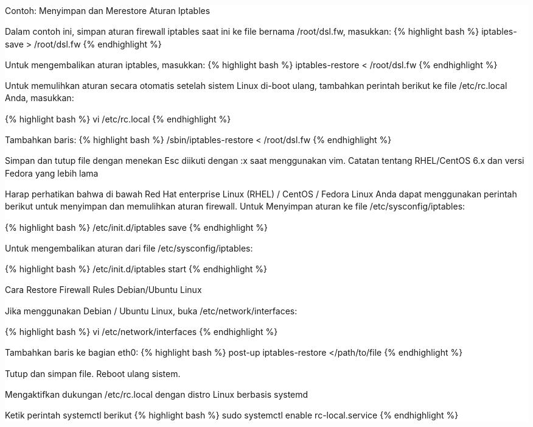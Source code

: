 Contoh: Menyimpan dan Merestore Aturan Iptables

Dalam contoh ini, simpan aturan firewall iptables saat ini ke file bernama /root/dsl.fw, masukkan:
{% highlight bash %}
iptables-save > /root/dsl.fw
{% endhighlight %}

Untuk mengembalikan aturan iptables, masukkan:
{% highlight bash %}
iptables-restore < /root/dsl.fw
{% endhighlight %}

Untuk memulihkan aturan secara otomatis setelah sistem Linux di-boot ulang, tambahkan perintah berikut ke file /etc/rc.local Anda, masukkan:

{% highlight bash %}
vi /etc/rc.local
{% endhighlight %}

Tambahkan baris:
{% highlight bash %}
/sbin/iptables-restore < /root/dsl.fw
{% endhighlight %}

Simpan dan tutup file dengan menekan Esc diikuti dengan :x saat menggunakan vim.
Catatan tentang RHEL/CentOS 6.x dan versi Fedora yang lebih lama

Harap perhatikan bahwa di bawah Red Hat enterprise Linux (RHEL) / CentOS / Fedora Linux Anda dapat menggunakan perintah berikut untuk menyimpan dan memulihkan aturan firewall. Untuk Menyimpan aturan ke file /etc/sysconfig/iptables:

{% highlight bash %}
/etc/init.d/iptables save
{% endhighlight %}

Untuk mengembalikan aturan dari file /etc/sysconfig/iptables:

{% highlight bash %}
/etc/init.d/iptables start
{% endhighlight %}

Cara Restore Firewall Rules Debian/Ubuntu Linux

Jika menggunakan Debian / Ubuntu Linux, buka /etc/network/interfaces:

{% highlight bash %}
vi /etc/network/interfaces
{% endhighlight %}

Tambahkan baris ke bagian eth0:
{% highlight bash %}
post-up iptables-restore </path/to/file
{% endhighlight %}

Tutup dan simpan file. Reboot ulang sistem.

Mengaktifkan dukungan /etc/rc.local dengan distro Linux berbasis systemd

Ketik perintah systemctl berikut
{% highlight bash %}
sudo systemctl enable rc-local.service
{% endhighlight %}

